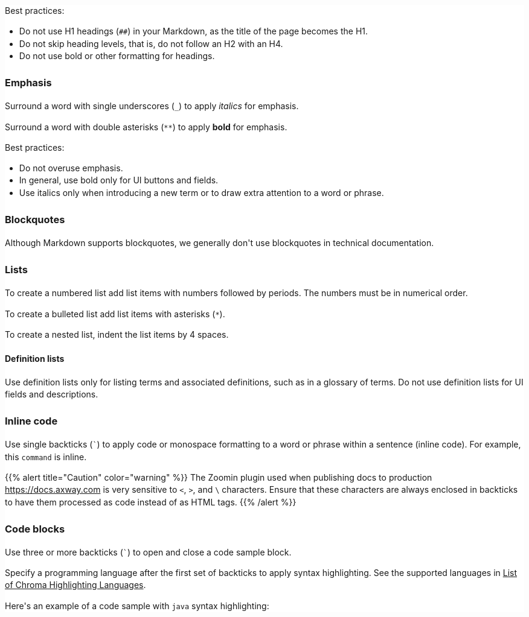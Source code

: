 Best practices:

* Do not use H1 headings (`##`) in your Markdown, as the title of the page becomes the H1.
* Do not skip heading levels, that is, do not follow an H2 with an H4.
* Do not use bold or other formatting for headings.

### Emphasis

Surround a word with single underscores (`_`) to apply _italics_ for emphasis.

Surround a word with double asterisks (`**`) to apply **bold** for emphasis.

Best practices:

* Do not overuse emphasis.
* In general, use bold only for UI buttons and fields.
* Use italics only when introducing a new term or to draw extra attention to a word or phrase.

### Blockquotes

Although Markdown supports blockquotes, we generally don't use blockquotes in technical documentation.

### Lists

To create a numbered list add list items with numbers followed by periods. The numbers must be in numerical order.

To create a bulleted list add list items with asterisks (`*`).

To create a nested list, indent the list items by 4 spaces.

#### Definition lists

Use definition lists only for listing terms and associated definitions, such as in a glossary of terms. Do not use definition lists for UI fields and descriptions.

### Inline code

Use single backticks (`` ` ``) to apply code or monospace formatting to a word or phrase within a sentence (inline code). For example, this `command` is inline.

{{% alert title="Caution" color="warning" %}}
The Zoomin plugin used when publishing docs to production <https://docs.axway.com> is very sensitive to `<`, `>`, and `\` characters. Ensure that these characters are always enclosed in backticks to have them processed as code instead of as HTML tags.
{{% /alert %}}

### Code blocks

Use three or more backticks (`` ` ``) to open and close a code sample block.

Specify a programming language after the first set of backticks to apply syntax highlighting. See the supported languages in [List of Chroma Highlighting Languages](https://gohugo.io/content-management/syntax-highlighting/#highlighting-in-code-fences).

Here's an example of a code sample with `java` syntax highlighting:
